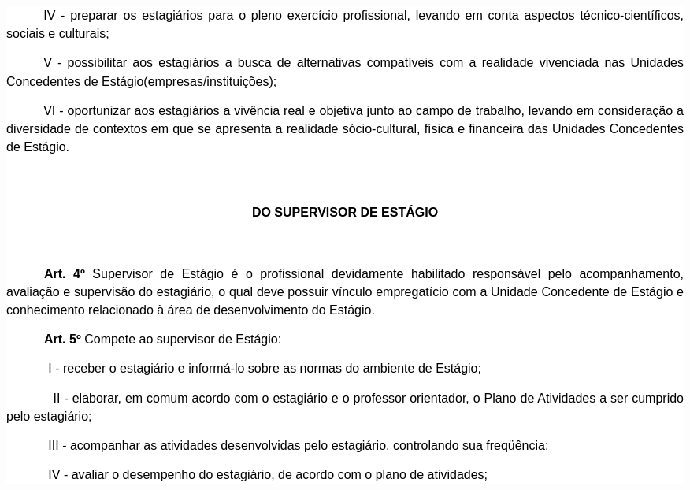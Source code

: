 <p class=MsoNormal style='text-align:justify;text-indent:35.4pt'><span
style='font-size:12.0pt;font-family:Arial;color:black'>IV - preparar os
estagiários para o pleno exercício profissional, levando em conta aspectos
técnico-científicos, sociais e culturais;<o:p></o:p></span></p>

<p class=MsoNormal style='text-align:justify;text-indent:35.4pt'><span
style='font-size:12.0pt;font-family:Arial;color:black'>V - possibilitar aos
estagiários a busca de alternativas compatíveis com a realidade vivenciada nas
Unidades Concedentes de Estágio(empresas/instituições);<o:p></o:p></span></p>

<p class=MsoNormal style='text-align:justify;text-indent:35.4pt'><span
style='font-size:12.0pt;font-family:Arial;color:black'>VI - oportunizar aos
estagiários a vivência real e objetiva junto ao campo de trabalho, levando em
consideração a diversidade de contextos em que se apresenta a realidade
sócio-cultural, física e financeira das Unidades Concedentes de Estágio.<o:p></o:p></span></p>

<p class=MsoNormal style='text-align:justify;tab-stops:99.0pt 106.8pt 304.8pt'><span
style='font-size:12.0pt;font-family:Arial;color:black'><o:p>&nbsp;</o:p></span></p>

<h3 align=center style='text-align:center;tab-stops:0cm 304.8pt'><span
style='font-size:12.0pt;font-family:Arial;color:black'>DO SUPERVISOR DE ESTÁGIO<o:p></o:p></span></h3>

<p class=MsoNormal align=center style='text-align:center'><span
style='font-size:12.0pt;font-family:Arial;color:black'><o:p>&nbsp;</o:p></span></p>

<p class=MsoNormal style='text-align:justify;text-indent:36.0pt'><b
style='mso-bidi-font-weight:normal'><span style='font-size:12.0pt;font-family:
Arial;color:black'>Art. 4º </span></b><span style='font-size:12.0pt;font-family:
Arial;color:black'>Supervisor de Estágio é o profissional devidamente
habilitado responsável pelo acompanhamento, avaliação e supervisão do
estagiário, o qual deve possuir vínculo empregatício com a Unidade Concedente
de Estágio e conhecimento relacionado à área de desenvolvimento do Estágio.<o:p></o:p></span></p>

<p class=MsoNormal style='text-align:justify;text-indent:36.0pt'><b
style='mso-bidi-font-weight:normal'><span style='font-size:12.0pt;font-family:
Arial;color:black'>Art. 5º </span></b><span style='font-size:12.0pt;font-family:
Arial;color:black'>Compete ao supervisor de Estágio:<o:p></o:p></span></p>

<p class=MsoNormal style='text-align:justify'><span style='font-size:12.0pt;
font-family:Arial;color:black'><span style='mso-tab-count:1'>            </span>I
- receber o estagiário e informá-lo sobre as normas do ambiente de Estágio;<o:p></o:p></span></p>

<p class=MsoNormal style='text-align:justify'><span style='font-size:12.0pt;
font-family:Arial;color:black'><span style='mso-tab-count:1'>            </span>II
- elaborar, em comum acordo com o estagiário e o professor orientador, o Plano
de Atividades a ser cumprido pelo estagiário;<o:p></o:p></span></p>

<p class=MsoNormal style='text-align:justify'><span style='font-size:12.0pt;
font-family:Arial;color:black'><span style='mso-tab-count:1'>            </span>III
- acompanhar as atividades desenvolvidas pelo estagiário, controlando sua
freqüência;<o:p></o:p></span></p>

<p class=MsoNormal style='text-align:justify'><span style='font-size:12.0pt;
font-family:Arial;color:black'><span style='mso-tab-count:1'>            </span>IV
- avaliar o desempenho do estagiário, de acordo com o plano de atividades;<o:p></o:p></span></p>
